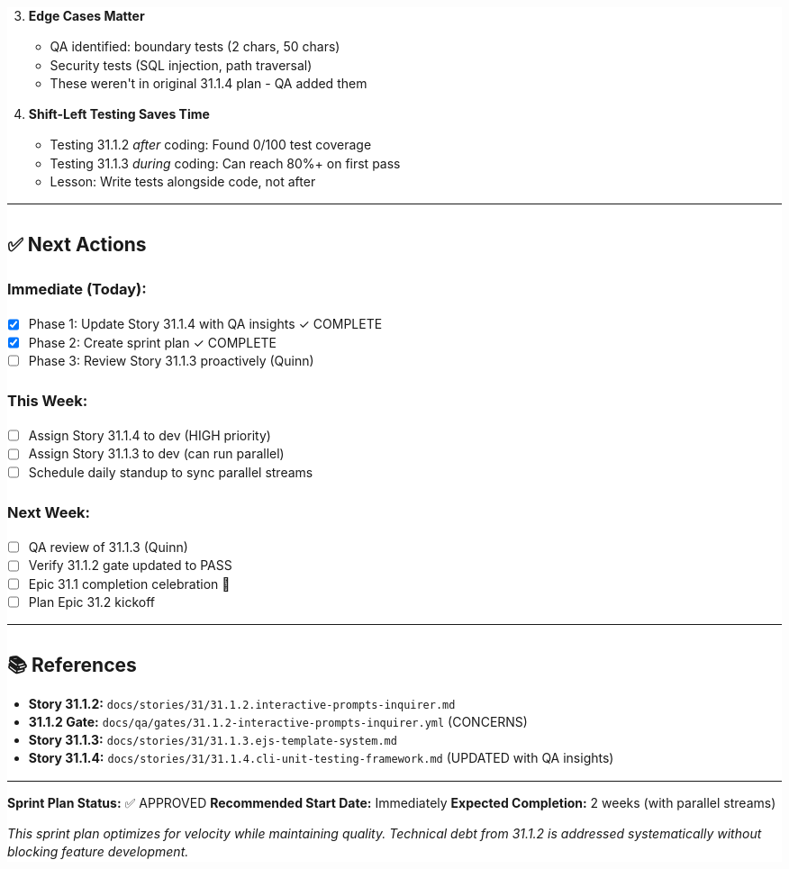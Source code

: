 3. **Edge Cases Matter**
   - QA identified: boundary tests (2 chars, 50 chars)
   - Security tests (SQL injection, path traversal)
   - These weren't in original 31.1.4 plan - QA added them

4. **Shift-Left Testing Saves Time**
   - Testing 31.1.2 _after_ coding: Found 0/100 test coverage
   - Testing 31.1.3 _during_ coding: Can reach 80%+ on first pass
   - Lesson: Write tests alongside code, not after

---

## ✅ **Next Actions**

### **Immediate (Today):**

- [x] Phase 1: Update Story 31.1.4 with QA insights ✓ COMPLETE
- [x] Phase 2: Create sprint plan ✓ COMPLETE
- [ ] Phase 3: Review Story 31.1.3 proactively (Quinn)

### **This Week:**

- [ ] Assign Story 31.1.4 to dev (HIGH priority)
- [ ] Assign Story 31.1.3 to dev (can run parallel)
- [ ] Schedule daily standup to sync parallel streams

### **Next Week:**

- [ ] QA review of 31.1.3 (Quinn)
- [ ] Verify 31.1.2 gate updated to PASS
- [ ] Epic 31.1 completion celebration 🎉
- [ ] Plan Epic 31.2 kickoff

---

## 📚 **References**

- **Story 31.1.2:** `docs/stories/31/31.1.2.interactive-prompts-inquirer.md`
- **31.1.2 Gate:** `docs/qa/gates/31.1.2-interactive-prompts-inquirer.yml` (CONCERNS)
- **Story 31.1.3:** `docs/stories/31/31.1.3.ejs-template-system.md`
- **Story 31.1.4:** `docs/stories/31/31.1.4.cli-unit-testing-framework.md` (UPDATED with QA
  insights)

---

**Sprint Plan Status:** ✅ APPROVED **Recommended Start Date:** Immediately **Expected Completion:**
2 weeks (with parallel streams)

_This sprint plan optimizes for velocity while maintaining quality. Technical debt from 31.1.2 is
addressed systematically without blocking feature development._

